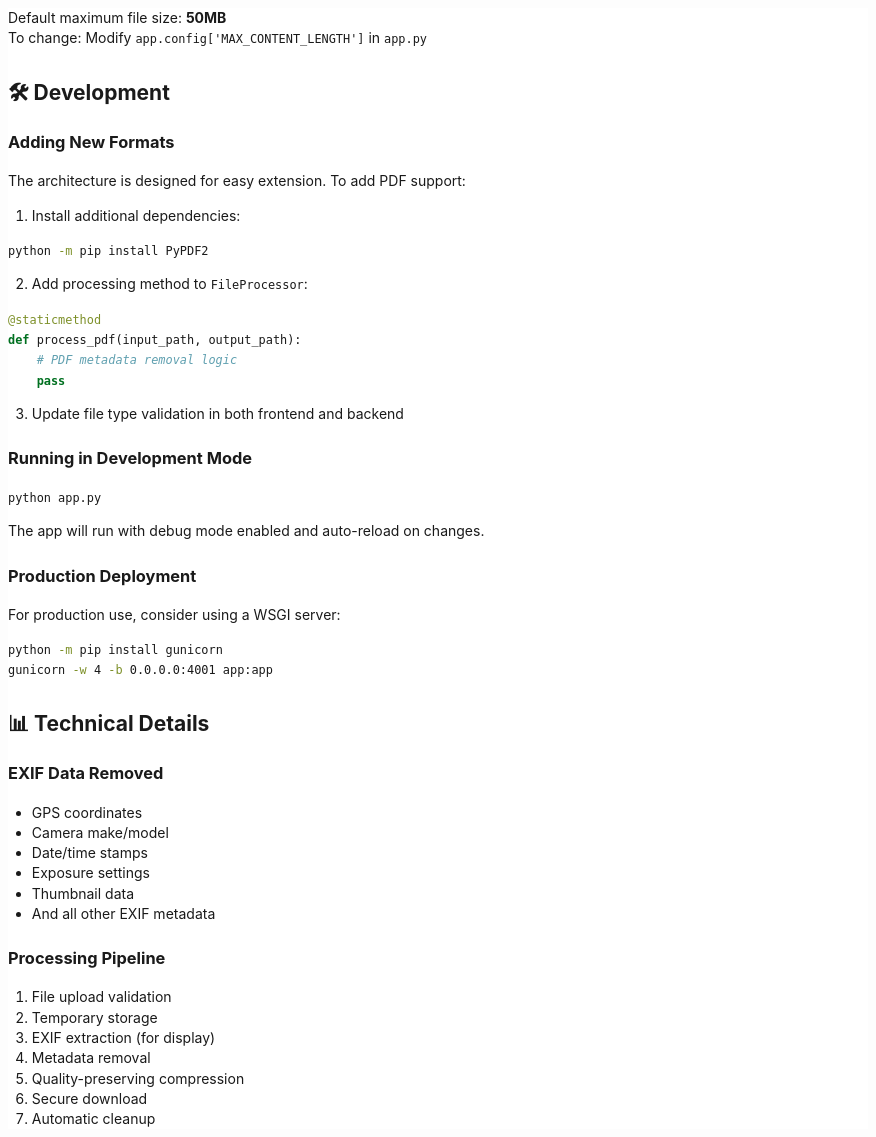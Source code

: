 Default maximum file size: **50MB**  
To change: Modify `app.config['MAX_CONTENT_LENGTH']` in `app.py`

## 🛠️ Development

### Adding New Formats

The architecture is designed for easy extension. To add PDF support:

1. Install additional dependencies:
```bash
python -m pip install PyPDF2
```

2. Add processing method to `FileProcessor`:
```python
@staticmethod
def process_pdf(input_path, output_path):
    # PDF metadata removal logic
    pass
```

3. Update file type validation in both frontend and backend

### Running in Development Mode

```bash
python app.py
```

The app will run with debug mode enabled and auto-reload on changes.

### Production Deployment

For production use, consider using a WSGI server:

```bash
python -m pip install gunicorn
gunicorn -w 4 -b 0.0.0.0:4001 app:app
```

## 📊 Technical Details

### EXIF Data Removed

- GPS coordinates
- Camera make/model
- Date/time stamps
- Exposure settings
- Thumbnail data
- And all other EXIF metadata

### Processing Pipeline

1. File upload validation
2. Temporary storage
3. EXIF extraction (for display)
4. Metadata removal
5. Quality-preserving compression
6. Secure download
7. Automatic cleanup
